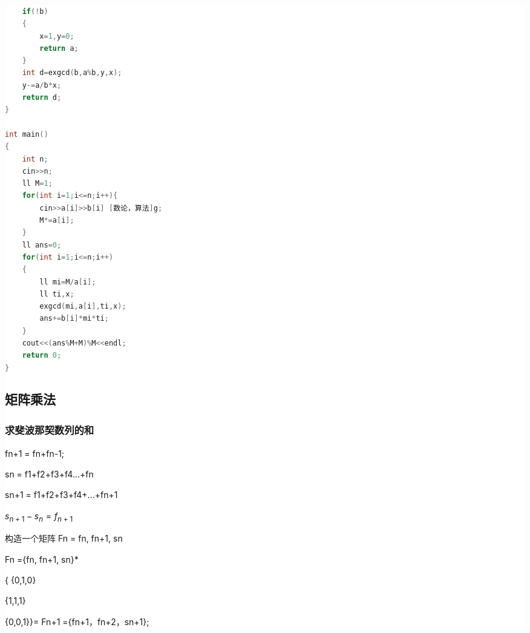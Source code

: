 ```c++
    if(!b)
    {
        x=1,y=0;
        return a;
    }
    int d=exgcd(b,a%b,y,x);
    y-=a/b*x;
    return d;
}

int main()
{
    int n;
    cin>>n;
    ll M=1;
    for(int i=1;i<=n;i++){
        cin>>a[i]>>b[i] [数论，算法]g;
        M*=a[i];
    }
    ll ans=0;
    for(int i=1;i<=n;i++)
    {
        ll mi=M/a[i];
        ll ti,x;
        exgcd(mi,a[i],ti,x);
        ans+=b[i]*mi*ti;
    }
    cout<<(ans%M+M)%M<<endl;
    return 0;
}
```

## 矩阵乘法

### 求斐波那契数列的和

fn+1 = fn+fn-1;

sn = f1+f2+f3+f4...+fn

sn+1 = f1+f2+f3+f4+...+fn+1

$s_{n+1}-s_n=f_{n+1}$

构造一个矩阵 Fn = fn, fn+1, sn

Fn ={fn, fn+1, sn}*

{ {0,1,0}

  {1,1,1}

  {0,0,1}}= Fn+1 ={fn+1，fn+2，sn+1};

